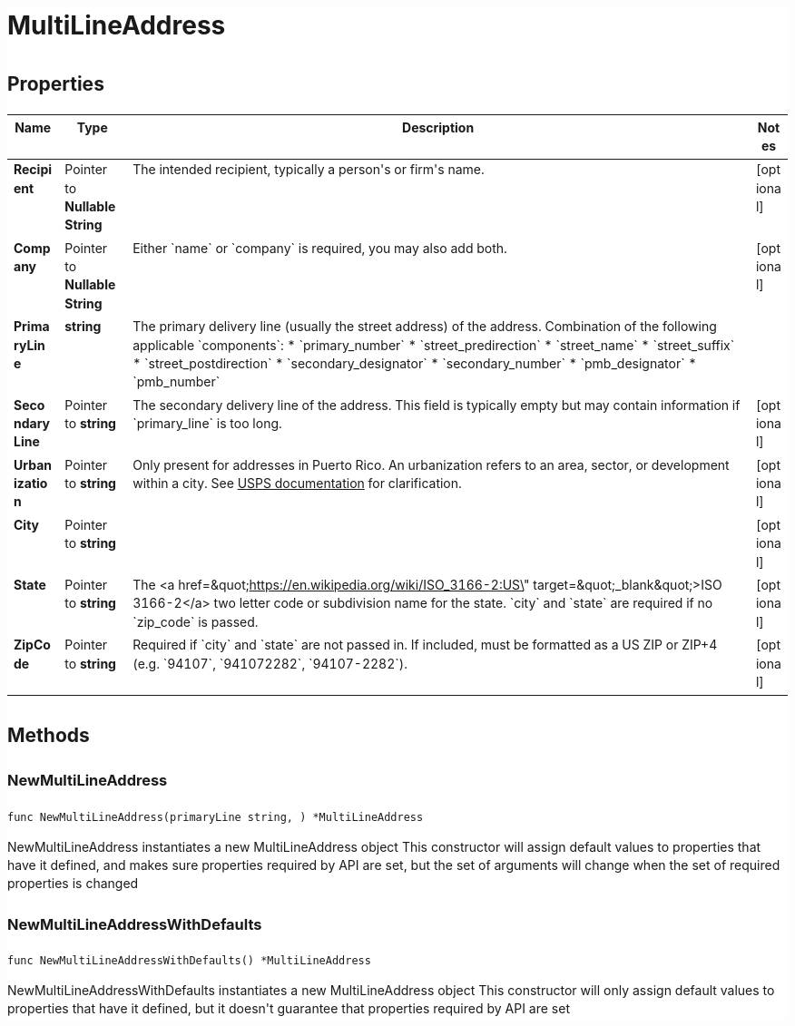 # MultiLineAddress

## Properties

Name | Type | Description | Notes
------------ | ------------- | ------------- | -------------
**Recipient** | Pointer to **NullableString** | The intended recipient, typically a person&#39;s or firm&#39;s name. | [optional] 
**Company** | Pointer to **NullableString** | Either &#x60;name&#x60; or &#x60;company&#x60; is required, you may also add both. | [optional] 
**PrimaryLine** | **string** | The primary delivery line (usually the street address) of the address. Combination of the following applicable &#x60;components&#x60;: * &#x60;primary_number&#x60; * &#x60;street_predirection&#x60; * &#x60;street_name&#x60; * &#x60;street_suffix&#x60; * &#x60;street_postdirection&#x60; * &#x60;secondary_designator&#x60; * &#x60;secondary_number&#x60; * &#x60;pmb_designator&#x60; * &#x60;pmb_number&#x60;  | 
**SecondaryLine** | Pointer to **string** | The secondary delivery line of the address. This field is typically empty but may contain information if &#x60;primary_line&#x60; is too long.  | [optional] 
**Urbanization** | Pointer to **string** | Only present for addresses in Puerto Rico. An urbanization refers to an area, sector, or development within a city. See [USPS documentation](https://pe.usps.com/text/pub28/28api_008.htm#:~:text&#x3D;I51.,-4%20Urbanizations&amp;text&#x3D;In%20Puerto%20Rico%2C%20identical%20street,placed%20before%20the%20urbanization%20name.) for clarification.  | [optional] 
**City** | Pointer to **string** |  | [optional] 
**State** | Pointer to **string** | The &lt;a href&#x3D;\&quot;https://en.wikipedia.org/wiki/ISO_3166-2:US\&quot; target&#x3D;\&quot;_blank\&quot;&gt;ISO 3166-2&lt;/a&gt; two letter code or subdivision name for the state. &#x60;city&#x60; and &#x60;state&#x60; are required if no &#x60;zip_code&#x60; is passed. | [optional] 
**ZipCode** | Pointer to **string** | Required if &#x60;city&#x60; and &#x60;state&#x60; are not passed in. If included, must be formatted as a US ZIP or ZIP+4 (e.g. &#x60;94107&#x60;, &#x60;941072282&#x60;, &#x60;94107-2282&#x60;). | [optional] 

## Methods

### NewMultiLineAddress

`func NewMultiLineAddress(primaryLine string, ) *MultiLineAddress`

NewMultiLineAddress instantiates a new MultiLineAddress object
This constructor will assign default values to properties that have it defined,
and makes sure properties required by API are set, but the set of arguments
will change when the set of required properties is changed

### NewMultiLineAddressWithDefaults

`func NewMultiLineAddressWithDefaults() *MultiLineAddress`

NewMultiLineAddressWithDefaults instantiates a new MultiLineAddress object
This constructor will only assign default values to properties that have it defined,
but it doesn't guarantee that properties required by API are set
